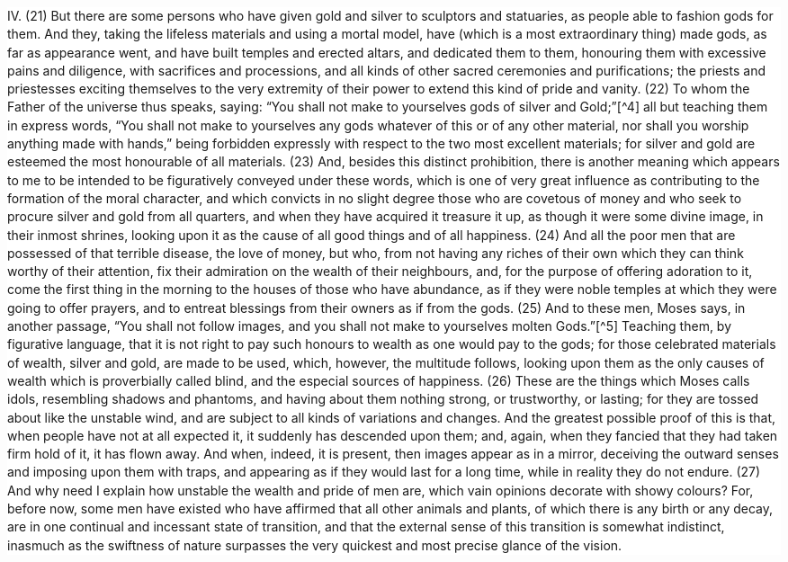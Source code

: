IV. <span id="v21">(21)</span> But there are some persons who have given gold and silver to sculptors and statuaries, as people able to fashion gods for them. And they, taking the lifeless materials and using a mortal model, have (which is a most extraordinary thing) made gods, as far as appearance went, and have built temples and erected altars, and dedicated them to them, honouring them with excessive pains and diligence, with sacrifices and processions, and all kinds of other sacred ceremonies and purifications; the priests and priestesses exciting themselves to the very extremity of their power to extend this kind of pride and vanity. <span id="v22">(22)</span> To whom the Father of the universe thus speaks, saying: “You shall not make to yourselves gods of silver and Gold;”[^4] all but teaching them in express words, “You shall not make to yourselves any gods whatever of this or of any other material, nor shall you worship anything made with hands,” being forbidden expressly with respect to the two most excellent materials; for silver and gold are esteemed the most honourable of all materials. <span id="v23">(23)</span> And, besides this distinct prohibition, there is another meaning which appears to me to be intended to be figuratively conveyed under these words, which is one of very great influence as contributing to the formation of the moral character, and which convicts in no slight degree those who are covetous of money and who seek to procure silver and gold from all quarters, and when they have acquired it treasure it up, as though it were some divine image, in their inmost shrines, looking upon it as the cause of all good things and of all happiness. <span id="v24">(24)</span> And all the poor men that are possessed of that terrible disease, the love of money, but who, from not having any riches of their own which they can think worthy of their attention, fix their admiration on the wealth of their neighbours, and, for the purpose of offering adoration to it, come the first thing in the morning to the houses of those who have abundance, as if they were noble temples at which they were going to offer prayers, and to entreat blessings from their owners as if from the gods. <span id="v25">(25)</span> And to these men, Moses says, in another passage, “You shall not follow images, and you shall not make to yourselves molten Gods.”[^5] Teaching them, by figurative language, that it is not right to pay such honours to wealth as one would pay to the gods; for those celebrated materials of wealth, silver and gold, are made to be used, which, however, the multitude follows, looking upon them as the only causes of wealth which is proverbially called blind, and the especial sources of happiness. <span id="v26">(26)</span> These are the things which Moses calls idols, resembling shadows and phantoms, and having about them nothing strong, or trustworthy, or lasting; for they are tossed about like the unstable wind, and are subject to all kinds of variations and changes. And the greatest possible proof of this is that, when people have not at all expected it, it suddenly has descended upon them; and, again, when they fancied that they had taken firm hold of it, it has flown away. And when, indeed, it is present, then images appear as in a mirror, deceiving the outward senses and imposing upon them with traps, and appearing as if they would last for a long time, while in reality they do not endure. <span id="v27">(27)</span> And why need I explain how unstable the wealth and pride of men are, which vain opinions decorate with showy colours? For, before now, some men have existed who have affirmed that all other animals and plants, of which there is any birth or any decay, are in one continual and incessant state of transition, and that the external sense of this transition is somewhat indistinct, inasmuch as the swiftness of nature surpasses the very quickest and most precise glance of the vision.

